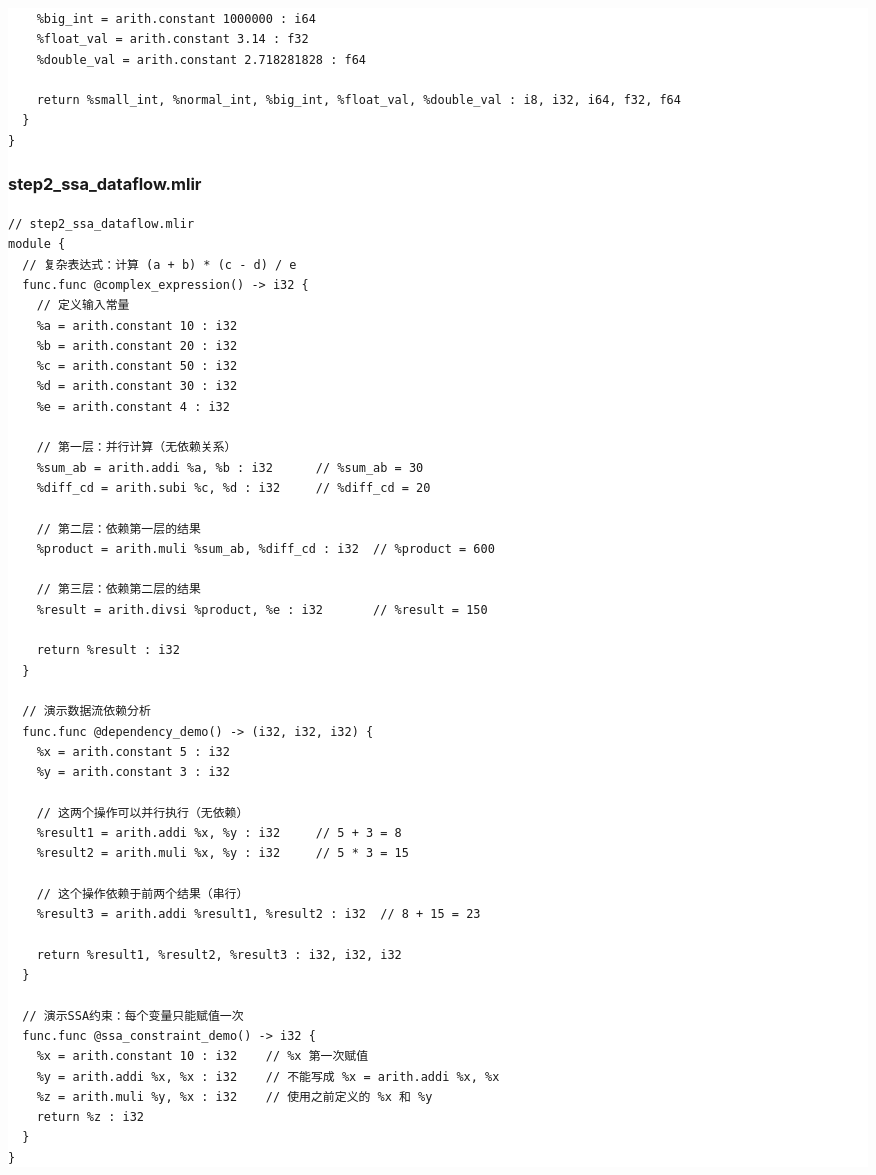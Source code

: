 ```mlir
    %big_int = arith.constant 1000000 : i64
    %float_val = arith.constant 3.14 : f32
    %double_val = arith.constant 2.718281828 : f64
    
    return %small_int, %normal_int, %big_int, %float_val, %double_val : i8, i32, i64, f32, f64
  }
}
```

### step2_ssa_dataflow.mlir
```mlir
// step2_ssa_dataflow.mlir
module {
  // 复杂表达式：计算 (a + b) * (c - d) / e
  func.func @complex_expression() -> i32 {
    // 定义输入常量
    %a = arith.constant 10 : i32
    %b = arith.constant 20 : i32
    %c = arith.constant 50 : i32
    %d = arith.constant 30 : i32
    %e = arith.constant 4 : i32
    
    // 第一层：并行计算（无依赖关系）
    %sum_ab = arith.addi %a, %b : i32      // %sum_ab = 30
    %diff_cd = arith.subi %c, %d : i32     // %diff_cd = 20
    
    // 第二层：依赖第一层的结果
    %product = arith.muli %sum_ab, %diff_cd : i32  // %product = 600
    
    // 第三层：依赖第二层的结果
    %result = arith.divsi %product, %e : i32       // %result = 150
    
    return %result : i32
  }
  
  // 演示数据流依赖分析
  func.func @dependency_demo() -> (i32, i32, i32) {
    %x = arith.constant 5 : i32
    %y = arith.constant 3 : i32
    
    // 这两个操作可以并行执行（无依赖）
    %result1 = arith.addi %x, %y : i32     // 5 + 3 = 8
    %result2 = arith.muli %x, %y : i32     // 5 * 3 = 15
    
    // 这个操作依赖于前两个结果（串行）
    %result3 = arith.addi %result1, %result2 : i32  // 8 + 15 = 23
    
    return %result1, %result2, %result3 : i32, i32, i32
  }
  
  // 演示SSA约束：每个变量只能赋值一次
  func.func @ssa_constraint_demo() -> i32 {
    %x = arith.constant 10 : i32    // %x 第一次赋值
    %y = arith.addi %x, %x : i32    // 不能写成 %x = arith.addi %x, %x
    %z = arith.muli %y, %x : i32    // 使用之前定义的 %x 和 %y
    return %z : i32
  }
}
```
